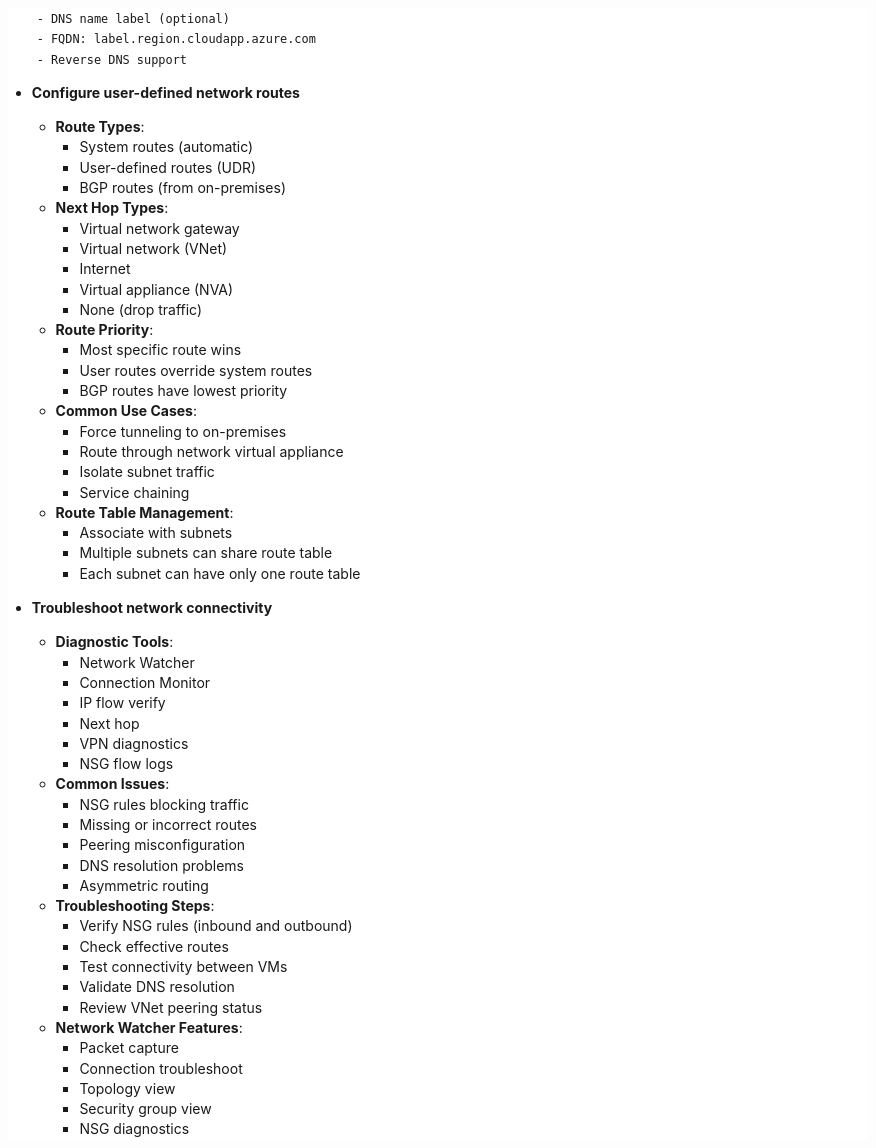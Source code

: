         - DNS name label (optional)
        - FQDN: label.region.cloudapp.azure.com
        - Reverse DNS support

- **Configure user-defined network routes**
    - **Route Types**:
        - System routes (automatic)
        - User-defined routes (UDR)
        - BGP routes (from on-premises)
    - **Next Hop Types**:
        - Virtual network gateway
        - Virtual network (VNet)
        - Internet
        - Virtual appliance (NVA)
        - None (drop traffic)
    - **Route Priority**:
        - Most specific route wins
        - User routes override system routes
        - BGP routes have lowest priority
    - **Common Use Cases**:
        - Force tunneling to on-premises
        - Route through network virtual appliance
        - Isolate subnet traffic
        - Service chaining
    - **Route Table Management**:
        - Associate with subnets
        - Multiple subnets can share route table
        - Each subnet can have only one route table

- **Troubleshoot network connectivity**
    - **Diagnostic Tools**:
        - Network Watcher
        - Connection Monitor
        - IP flow verify
        - Next hop
        - VPN diagnostics
        - NSG flow logs
    - **Common Issues**:
        - NSG rules blocking traffic
        - Missing or incorrect routes
        - Peering misconfiguration
        - DNS resolution problems
        - Asymmetric routing
    - **Troubleshooting Steps**:
        - Verify NSG rules (inbound and outbound)
        - Check effective routes
        - Test connectivity between VMs
        - Validate DNS resolution
        - Review VNet peering status
    - **Network Watcher Features**:
        - Packet capture
        - Connection troubleshoot
        - Topology view
        - Security group view
        - NSG diagnostics
